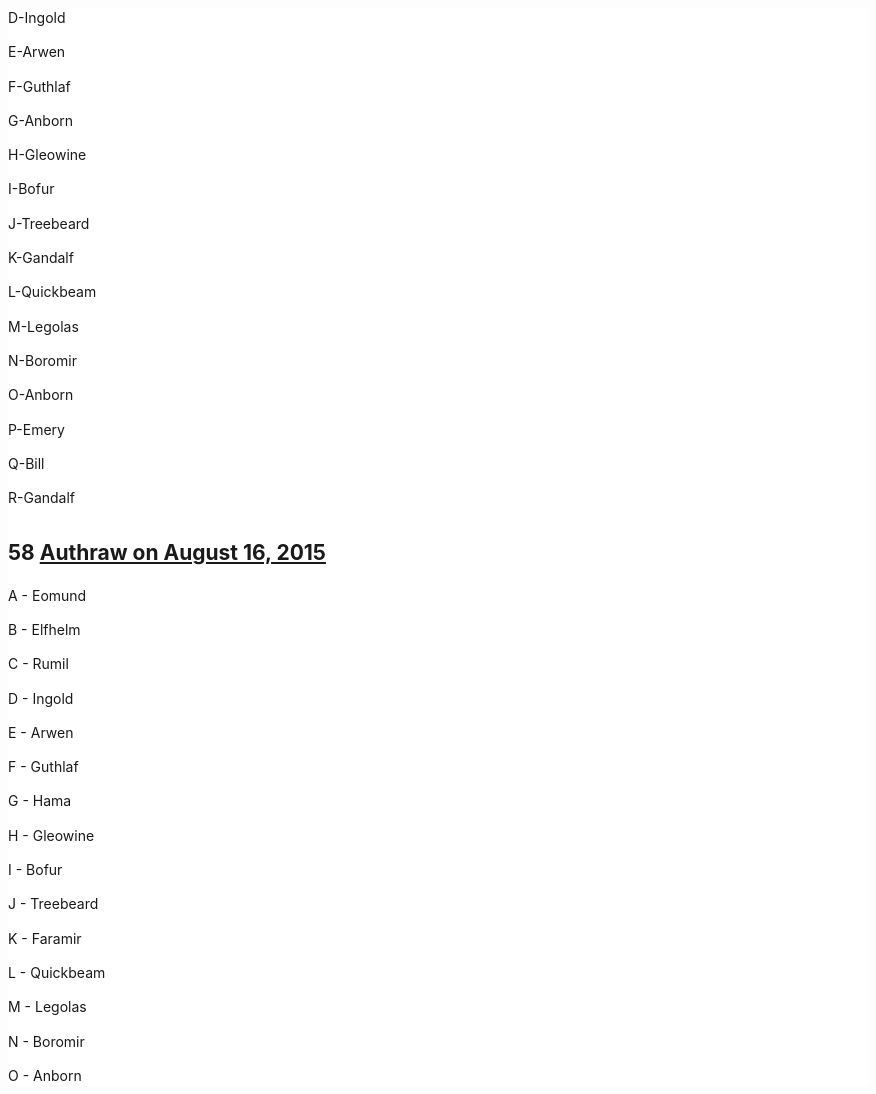 D-Ingold

E-Arwen

F-Guthlaf

G-Anborn

H-Gleowine

I-Bofur

J-Treebeard

K-Gandalf

L-Quickbeam

M-Legolas

N-Boromir

O-Anborn

P-Emery

Q-Bill

R-Gandalf

## 58 [Authraw on August 16, 2015](https://community.fantasyflightgames.com/topic/184799-unique-ally-championship-2015/?do=findComment&comment=1737855)

A - Eomund

B - Elfhelm

C - Rumil

D - Ingold

E - Arwen

F - Guthlaf

G - Hama

H - Gleowine

I - Bofur

J - Treebeard

K - Faramir

L - Quickbeam

M - Legolas

N - Boromir

O - Anborn
